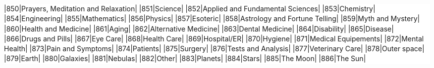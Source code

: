 |850|Prayers, Meditation and Relaxation|
|851|Science|
|852|Applied and Fundamental Sciences|
|853|Chemistry|
|854|Engineering|
|855|Mathematics|
|856|Physics|
|857|Esoteric|
|858|Astrology and Fortune Telling|
|859|Myth and Mystery|
|860|Health and Medicine|
|861|Aging|
|862|Alternative Medicine|
|863|Dental Medicine|
|864|Disability|
|865|Disease|
|866|Drugs and Pills|
|867|Eye Care|
|868|Health Care|
|869|Hospital/ER|
|870|Hygiene|
|871|Medical Equipements|
|872|Mental Health|
|873|Pain and Symptoms|
|874|Patients|
|875|Surgery|
|876|Tests and Analysis|
|877|Veterinary Care|
|878|Outer space|
|879|Earth|
|880|Galaxies|
|881|Nebulas|
|882|Other|
|883|Planets|
|884|Stars|
|885|The Moon|
|886|The Sun|